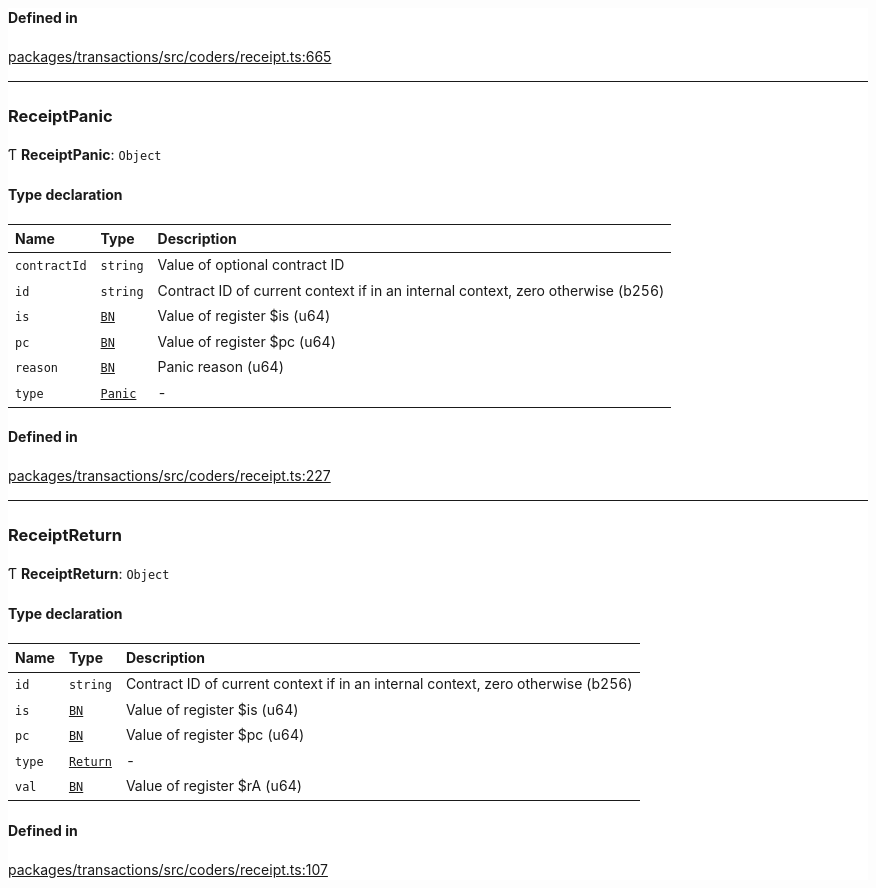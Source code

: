 #### Defined in

[packages/transactions/src/coders/receipt.ts:665](https://github.com/FuelLabs/fuels-ts/blob/master/packages/transactions/src/coders/receipt.ts#L665)

___

### ReceiptPanic

Ƭ **ReceiptPanic**: `Object`

#### Type declaration

| Name | Type | Description |
| :------ | :------ | :------ |
| `contractId` | `string` | Value of optional contract ID |
| `id` | `string` | Contract ID of current context if in an internal context, zero otherwise (b256) |
| `is` | [`BN`](../classes/internal-BN.md) | Value of register $is (u64) |
| `pc` | [`BN`](../classes/internal-BN.md) | Value of register $pc (u64) |
| `reason` | [`BN`](../classes/internal-BN.md) | Panic reason (u64) |
| `type` | [`Panic`](internal.md#panic) | - |

#### Defined in

[packages/transactions/src/coders/receipt.ts:227](https://github.com/FuelLabs/fuels-ts/blob/master/packages/transactions/src/coders/receipt.ts#L227)

___

### ReceiptReturn

Ƭ **ReceiptReturn**: `Object`

#### Type declaration

| Name | Type | Description |
| :------ | :------ | :------ |
| `id` | `string` | Contract ID of current context if in an internal context, zero otherwise (b256) |
| `is` | [`BN`](../classes/internal-BN.md) | Value of register $is (u64) |
| `pc` | [`BN`](../classes/internal-BN.md) | Value of register $pc (u64) |
| `type` | [`Return`](internal.md#return) | - |
| `val` | [`BN`](../classes/internal-BN.md) | Value of register $rA (u64) |

#### Defined in

[packages/transactions/src/coders/receipt.ts:107](https://github.com/FuelLabs/fuels-ts/blob/master/packages/transactions/src/coders/receipt.ts#L107)
